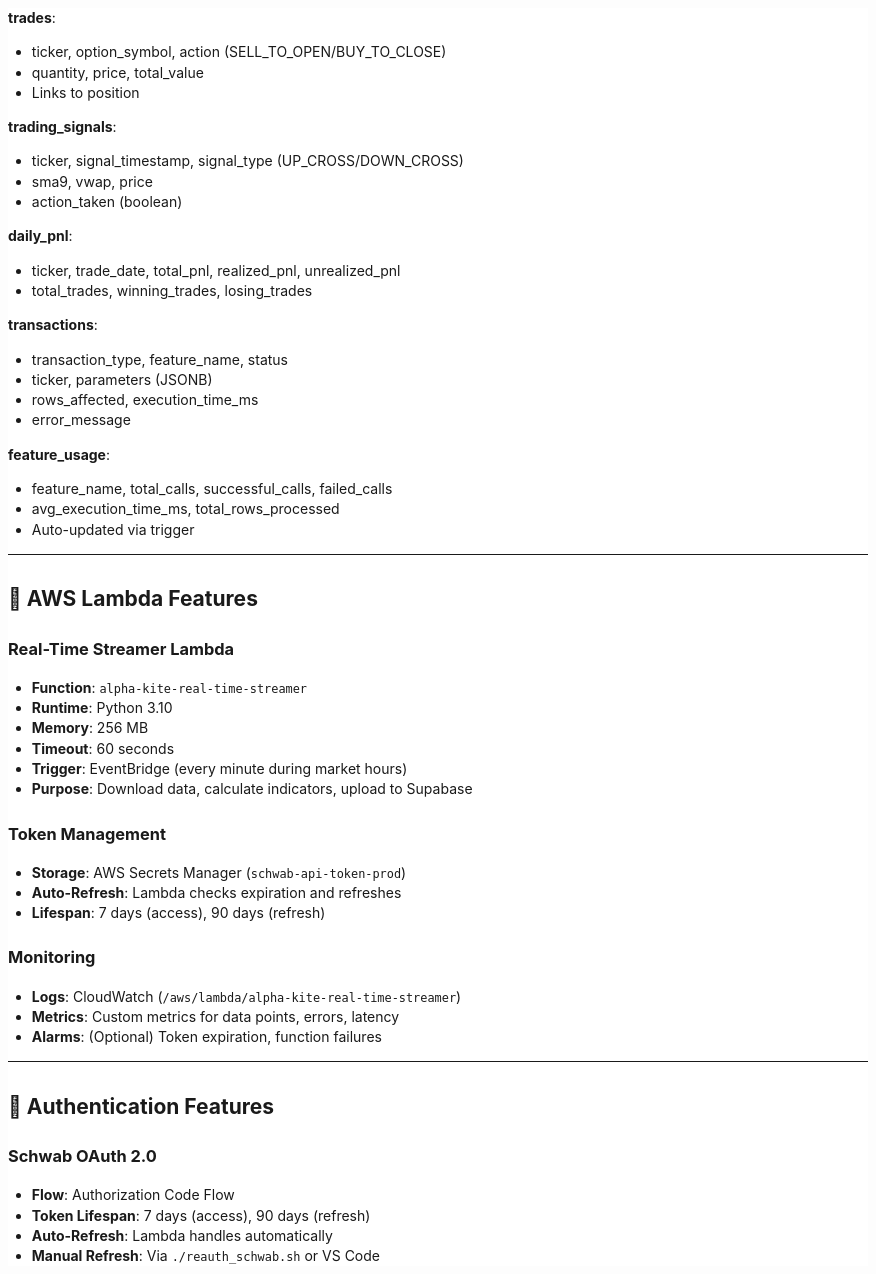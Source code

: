 **trades**:
- ticker, option_symbol, action (SELL_TO_OPEN/BUY_TO_CLOSE)
- quantity, price, total_value
- Links to position

**trading_signals**:
- ticker, signal_timestamp, signal_type (UP_CROSS/DOWN_CROSS)
- sma9, vwap, price
- action_taken (boolean)

**daily_pnl**:
- ticker, trade_date, total_pnl, realized_pnl, unrealized_pnl
- total_trades, winning_trades, losing_trades

**transactions**:
- transaction_type, feature_name, status
- ticker, parameters (JSONB)
- rows_affected, execution_time_ms
- error_message

**feature_usage**:
- feature_name, total_calls, successful_calls, failed_calls
- avg_execution_time_ms, total_rows_processed
- Auto-updated via trigger

---

## 🚀 AWS Lambda Features

### Real-Time Streamer Lambda
- **Function**: `alpha-kite-real-time-streamer`
- **Runtime**: Python 3.10
- **Memory**: 256 MB
- **Timeout**: 60 seconds
- **Trigger**: EventBridge (every minute during market hours)
- **Purpose**: Download data, calculate indicators, upload to Supabase

### Token Management
- **Storage**: AWS Secrets Manager (`schwab-api-token-prod`)
- **Auto-Refresh**: Lambda checks expiration and refreshes
- **Lifespan**: 7 days (access), 90 days (refresh)

### Monitoring
- **Logs**: CloudWatch (`/aws/lambda/alpha-kite-real-time-streamer`)
- **Metrics**: Custom metrics for data points, errors, latency
- **Alarms**: (Optional) Token expiration, function failures

---

## 🔐 Authentication Features

### Schwab OAuth 2.0
- **Flow**: Authorization Code Flow
- **Token Lifespan**: 7 days (access), 90 days (refresh)
- **Auto-Refresh**: Lambda handles automatically
- **Manual Refresh**: Via `./reauth_schwab.sh` or VS Code

